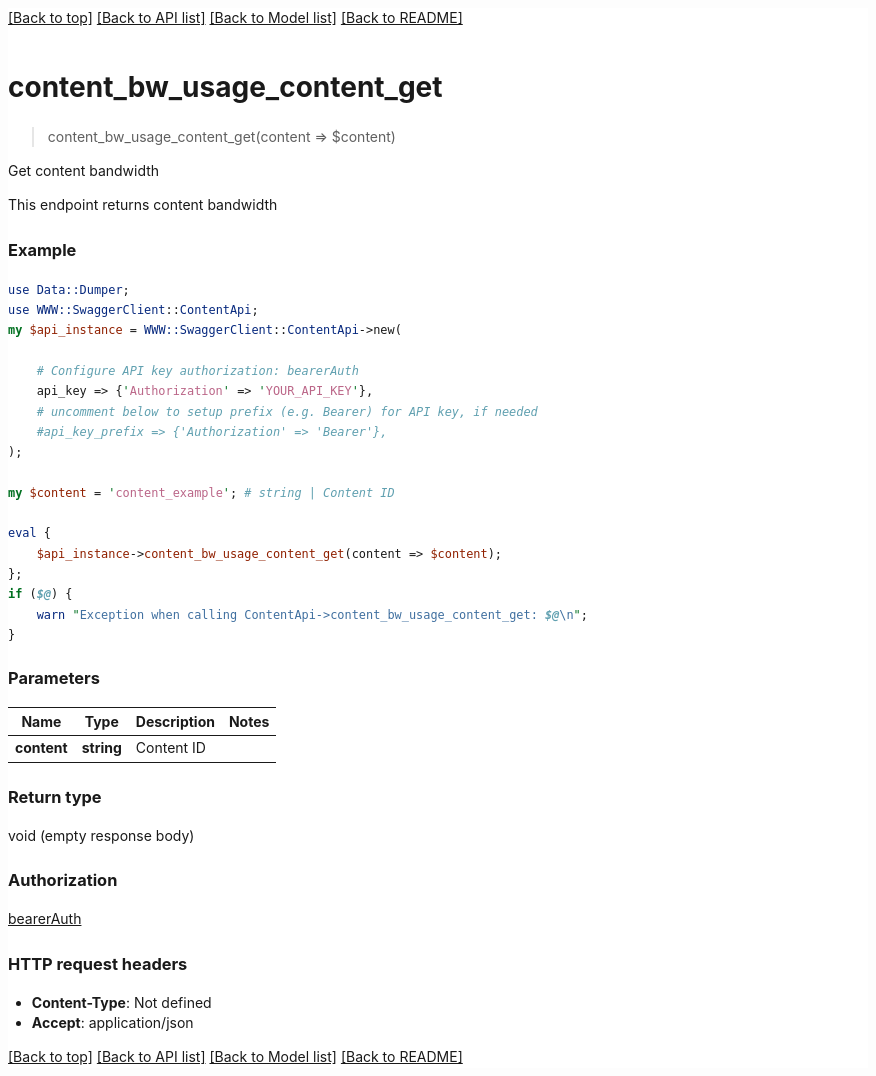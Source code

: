 [[Back to top]](#) [[Back to API list]](../README.md#documentation-for-api-endpoints) [[Back to Model list]](../README.md#documentation-for-models) [[Back to README]](../README.md)

# **content_bw_usage_content_get**
> content_bw_usage_content_get(content => $content)

Get content bandwidth

This endpoint returns content bandwidth

### Example 
```perl
use Data::Dumper;
use WWW::SwaggerClient::ContentApi;
my $api_instance = WWW::SwaggerClient::ContentApi->new(

    # Configure API key authorization: bearerAuth
    api_key => {'Authorization' => 'YOUR_API_KEY'},
    # uncomment below to setup prefix (e.g. Bearer) for API key, if needed
    #api_key_prefix => {'Authorization' => 'Bearer'},
);

my $content = 'content_example'; # string | Content ID

eval { 
    $api_instance->content_bw_usage_content_get(content => $content);
};
if ($@) {
    warn "Exception when calling ContentApi->content_bw_usage_content_get: $@\n";
}
```

### Parameters

Name | Type | Description  | Notes
------------- | ------------- | ------------- | -------------
 **content** | **string**| Content ID | 

### Return type

void (empty response body)

### Authorization

[bearerAuth](../README.md#bearerAuth)

### HTTP request headers

 - **Content-Type**: Not defined
 - **Accept**: application/json

[[Back to top]](#) [[Back to API list]](../README.md#documentation-for-api-endpoints) [[Back to Model list]](../README.md#documentation-for-models) [[Back to README]](../README.md)
